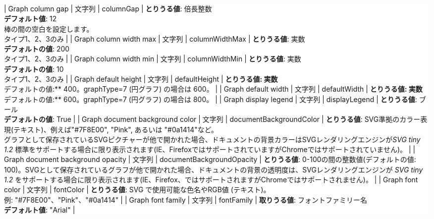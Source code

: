 | Graph column gap                  | 文字列 | columnGap                  | **とりうる値**: 倍長整数<br/>**デフォルト値**: 12<br/>棒の間の空白を設定します。<br/>タイプ1、2、3のみ                                                                                                                                                                                                                                                                                                                                                                                                                                                        |
| Graph column width max            | 文字列 | columnWidthMax             | **とりうる値**: 実数<br/>**デフォルトの値**: 200<br/>タイプ1、2、3のみ                                                                                                                                                                                                                                                                                                                                                                                                                                                                                  |
| Graph column width min            | 文字列 | columnWidthMin             | **とりうる値**: 実数<br/>**デフォルトの値**: 10<br/>タイプ1、2、3のみ                                                                                                                                                                                                                                                                                                                                                                                                                                                                                   |
| Graph default height              | 文字列 | defaultHeight              | ****とりうる値:** 実数**<br/>デフォルトの値:** 400。graphType=7 (円グラフ) の場合は 600。                                                                                                                                                                                                                                                                                                                                                                                                                                                                          |
| Graph default width               | 文字列 | defaultWidth               | ****とりうる値:** 実数**<br/>デフォルトの値:** 600。graphType=7 (円グラフ) の場合は 800。                                                                                                                                                                                                                                                                                                                                                                                                                                                                          |
| Graph display legend              | 文字列 | displayLegend              | **とりうる値**: ブール<br/>**デフォルトの値**: True                                                                                                                                                                                                                                                                                                                                                                                                                                                                                                       |
| Graph document background color   | 文字列 | documentBackgroundColor    | **とりうる値**: SVG準拠のカラー表現(テキスト)、例えば"#7F8E00", "Pink", あるいは "#0a1414"など。<br/>グラフとして保存されているSVGピクチャーが他で開かれた場合、ドキュメントの背景カラーはSVGレンダリングエンジンが*SVG tiny 1.2* 標準をサポートする場合に限り表示されます(IE、FirefoxではサポートされていますがChromeではサポートされていません)。                                                                                                                                                                                                                                                                                                                        |
| Graph document background opacity | 文字列 | documentBackgroundOpacity  | **とりうる値**: 0-100の間の整数値(デフォルトの値: 100)。SVGとして保存されているグラフが他で開かれた場合、ドキュメントの背景の透明度は、SVGレンダリングエンジンが *SVG tiny 1.2* をサポートする場合に限り表示されます(IE、Firefox、ではサポートされますがChromeではサポートされません)。                                                                                                                                                                                                                                                                                                                                                                           |
| Graph font color                  | 文字列 | fontColor                  | **とりうる値**: SVG で使用可能な色名やRGB値 (テキスト)。<br/>例: "#7F8E00"、"Pink"、"#0a1414"                                                                                                                                                                                                                                                                                                                                                                                                                                                                     |
| Graph font family                 | 文字列 | fontFamily                 | **取りうる値**: フォントファミリー名<br/>**デフォルト値**: "Arial"                                                                                                                                                                                                                                                                                                                                                                                                                                                                                              |